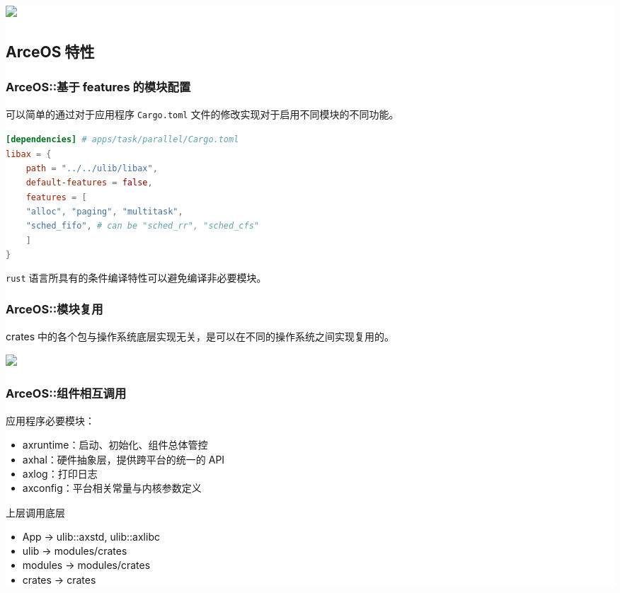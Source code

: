



![](../images/arceos/ArceAppTable.png)



## ArceOS 特性



### ArceOS::基于 features 的模块配置



可以简单的通过对于应用程序 `Cargo.toml` 文件的修改实现对于启用不同模块的不同功能。

```toml
[dependencies] # apps/task/parallel/Cargo.toml
libax = {
    path = "../../ulib/libax",
    default-features = false,
    features = [
    "alloc", "paging", "multitask",
    "sched_fifo", # can be "sched_rr", "sched_cfs"
    ]
}
```

`rust` 语言所具有的条件编译特性可以避免编译非必要模块。



### ArceOS::模块复用




crates 中的各个包与操作系统底层实现无关，是可以在不同的操作系统之间实现复用的。

![](../images/arceos/modules-reuse.png)




### ArceOS::组件相互调用



<div class=ldiv>

应用程序必要模块：
- axruntime：启动、初始化、组件总体管控
- axhal：硬件抽象层，提供跨平台的统⼀的 API
- axlog：打印⽇志
- axconfig：平台相关常量与内核参数定义


上层调⽤底层
- App -> ulib::axstd, ulib::axlibc
- ulib -> modules/crates
- modules -> modules/crates
- crates -> crates
